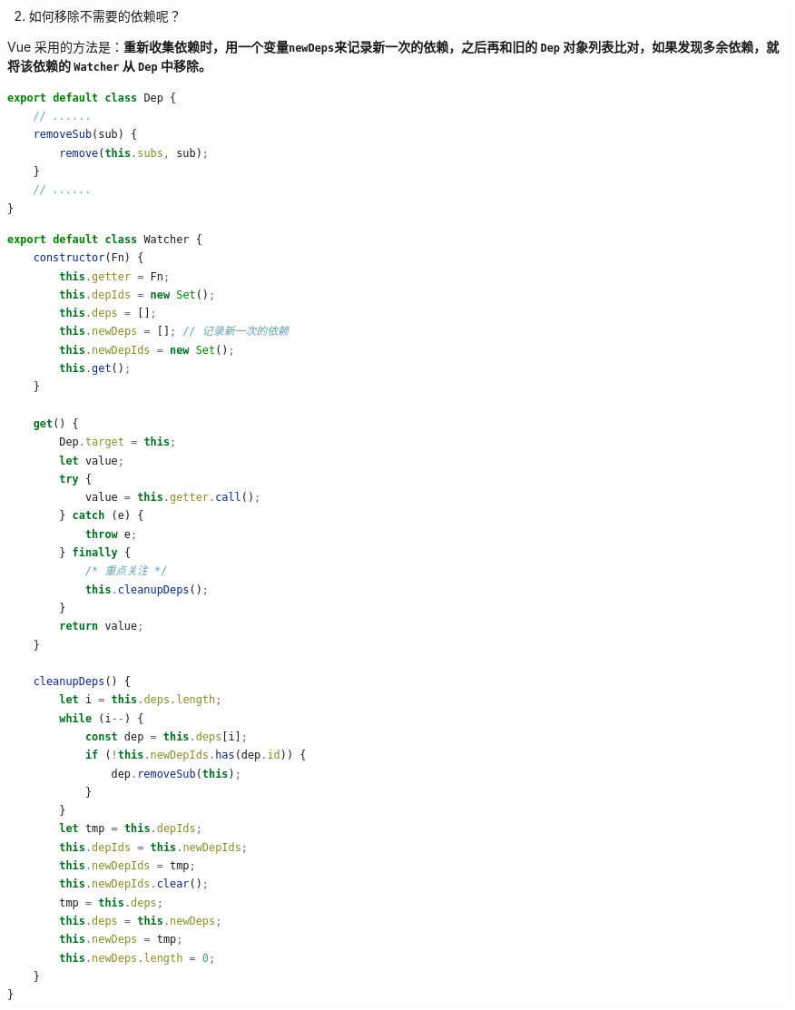 

2. 如何移除不需要的依赖呢？

Vue 采用的方法是：**重新收集依赖时，用一个变量`newDeps`来记录新一次的依赖，之后再和旧的 `Dep` 对象列表比对，如果发现多余依赖，就将该依赖的 `Watcher` 从 `Dep` 中移除。**

```js
export default class Dep {
    // ......
    removeSub(sub) {
        remove(this.subs, sub);
    }
    // ......
}
```

```js
export default class Watcher {
    constructor(Fn) {
        this.getter = Fn;
        this.depIds = new Set(); 
        this.deps = [];
        this.newDeps = []; // 记录新一次的依赖
        this.newDepIds = new Set();
        this.get();
    }

    get() {
        Dep.target = this; 
        let value;
        try {
            value = this.getter.call();
        } catch (e) {
            throw e;
        } finally {
            /* 重点关注 */
            this.cleanupDeps();
        }
        return value;
    }

    cleanupDeps() {
        let i = this.deps.length;
        while (i--) {
            const dep = this.deps[i];
            if (!this.newDepIds.has(dep.id)) {
                dep.removeSub(this);
            }
        }
        let tmp = this.depIds;
        this.depIds = this.newDepIds;
        this.newDepIds = tmp;
        this.newDepIds.clear();
        tmp = this.deps;
        this.deps = this.newDeps;
        this.newDeps = tmp;
        this.newDeps.length = 0;
    }
}
```
